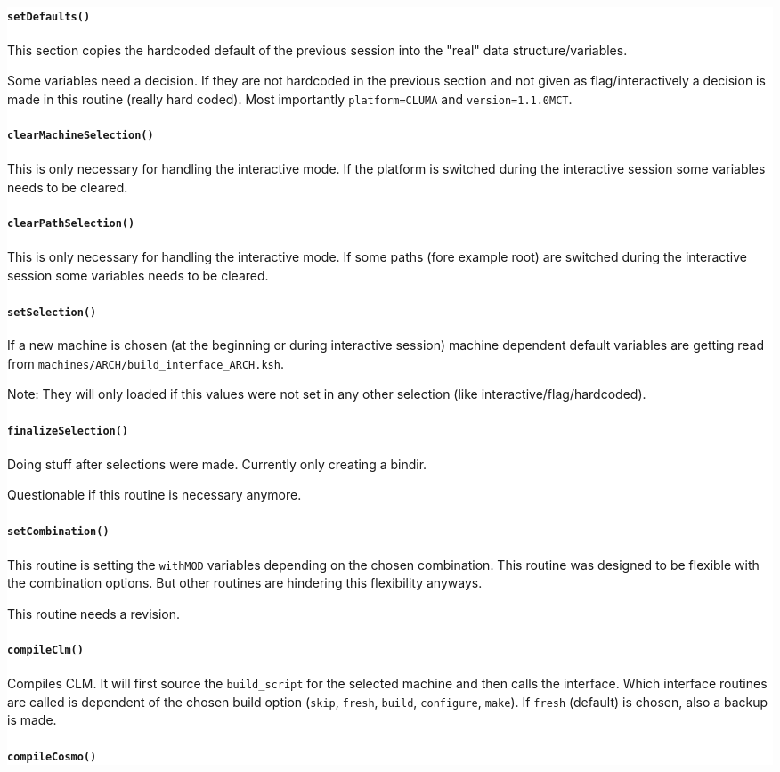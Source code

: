 #### `setDefaults()`

This section copies the hardcoded default of the previous session into
the \"real\" data structure/variables.

Some variables need a decision. If they are not hardcoded in the
previous section and not given as flag/interactively a decision is made
in this routine (really hard coded). Most importantly `platform=CLUMA`
and `version=1.1.0MCT`.

#### `clearMachineSelection()`

This is only necessary for handling the interactive mode. If the
platform is switched during the interactive session some variables needs
to be cleared.

#### `clearPathSelection()`

This is only necessary for handling the interactive mode. If some paths
(fore example root) are switched during the interactive session some
variables needs to be cleared.

#### `setSelection()`

If a new machine is chosen (at the beginning or during interactive
session) machine dependent default variables are getting read from
`machines/ARCH/build_interface_ARCH.ksh`.

Note: They will only loaded if this values were not set in any other
selection (like interactive/flag/hardcoded).

#### `finalizeSelection()`

Doing stuff after selections were made. Currently only creating a
bindir.

Questionable if this routine is necessary anymore.

#### `setCombination()`

This routine is setting the `withMOD` variables depending on the chosen
combination. This routine was designed to be flexible with the
combination options. But other routines are hindering this flexibility
anyways.

This routine needs a revision.

#### `compileClm()`

Compiles CLM. It will first source the `build_script` for the selected
machine and then calls the interface. Which interface routines are
called is dependent of the chosen build option (`skip`, `fresh`,
`build`, `configure`, `make`). If `fresh` (default) is chosen, also a
backup is made.

#### `compileCosmo()`
